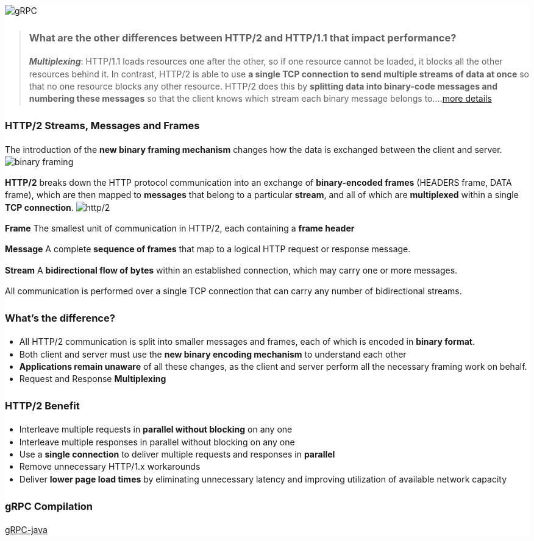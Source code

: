 ![gRPC](https://raw.githubusercontent.com/BBeerBear/blog_img/master/md/java/Screenshot%202023-03-11%20171729.png)

> ### What are the other differences between HTTP/2 and HTTP/1.1 that impact performance?
>
> **_Multiplexing_**: HTTP/1.1 loads resources one after the other, so if one resource cannot be loaded, it blocks all the other resources behind it. In contrast, HTTP/2 is able to use **a single TCP connection to send multiple streams of data at once** so that no one resource blocks any other resource. HTTP/2 does this by **splitting data into binary-code messages and numbering these messages** so that the client knows which stream each binary message belongs to....[more details](https://www.cloudflare.com/learning/performance/http2-vs-http1.1/#:~:text=Multiplexing%3A%20HTTP%2F1.1%20loads%20resources,resource%20blocks%20any%20other%20resource.)

### HTTP/2 Streams, Messages and Frames

The introduction of the **new binary framing mechanism** changes how the data is exchanged between the client and server.
![binary framing](https://raw.githubusercontent.com/BBeerBear/blog_img/master/md/java/Screenshot%202023-03-11%20173028.png)

**HTTP/2** breaks down the HTTP protocol communication into an exchange of **binary-encoded frames** (HEADERS frame, DATA frame), which are then mapped to **messages** that belong to a particular **stream**, and all of which are **multiplexed** within a single **TCP connection**.
![http/2](https://raw.githubusercontent.com/BBeerBear/blog_img/master/md/java/Screenshot%202023-03-11%20173635.png)

**Frame**
The smallest unit of communication in HTTP/2, each containing a **frame header**

**Message**
A complete **sequence of frames** that map to a logical HTTP request or response message.

**Stream**
A **bidirectional flow of bytes** within an established connection, which may carry one or more messages.

All communication is performed over a single TCP connection that can carry any number of bidirectional streams.

### What’s the difference?

- All HTTP/2 communication is split into smaller messages and frames, each of which is encoded in **binary format**.
- Both client and server must use the **new binary encoding mechanism** to understand each other
- **Applications remain unaware** of all these changes, as the client and server perform all the necessary framing work on behalf.
- Request and Response **Multiplexing**

### HTTP/2 Benefit

- Interleave multiple requests in **parallel without blocking** on any one
- Interleave multiple responses in parallel without blocking on any one
- Use a **single connection** to deliver multiple requests and responses in **parallel**
- Remove unnecessary HTTP/1.x workarounds
- Deliver **lower page load times** by eliminating unnecessary latency and improving utilization of available network capacity

### gRPC Compilation

[gRPC-java](https://github.com/grpc/grpc-java)
